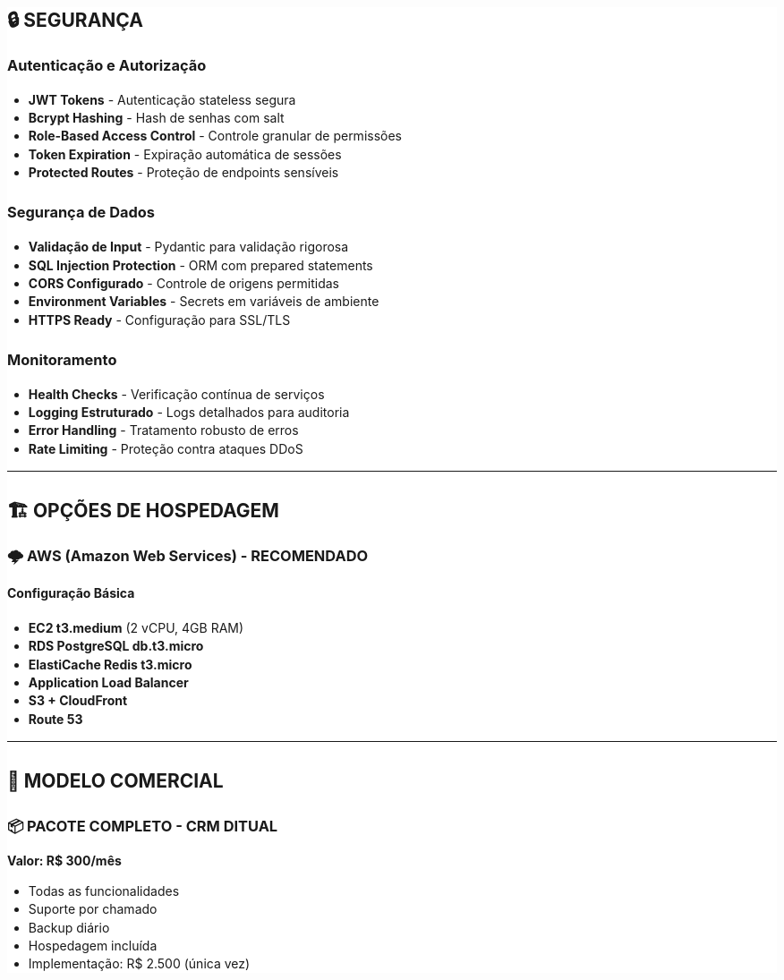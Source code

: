 
## 🔒 SEGURANÇA

### **Autenticação e Autorização**
- **JWT Tokens** - Autenticação stateless segura
- **Bcrypt Hashing** - Hash de senhas com salt
- **Role-Based Access Control** - Controle granular de permissões
- **Token Expiration** - Expiração automática de sessões
- **Protected Routes** - Proteção de endpoints sensíveis

### **Segurança de Dados**
- **Validação de Input** - Pydantic para validação rigorosa
- **SQL Injection Protection** - ORM com prepared statements
- **CORS Configurado** - Controle de origens permitidas
- **Environment Variables** - Secrets em variáveis de ambiente
- **HTTPS Ready** - Configuração para SSL/TLS

### **Monitoramento**
- **Health Checks** - Verificação contínua de serviços
- **Logging Estruturado** - Logs detalhados para auditoria
- **Error Handling** - Tratamento robusto de erros
- **Rate Limiting** - Proteção contra ataques DDoS

---

## 🏗️ OPÇÕES DE HOSPEDAGEM

### **🌩️ AWS (Amazon Web Services) - RECOMENDADO**

#### **Configuração Básica**
- **EC2 t3.medium** (2 vCPU, 4GB RAM)
- **RDS PostgreSQL db.t3.micro**
- **ElastiCache Redis t3.micro**
- **Application Load Balancer** 
- **S3 + CloudFront** 
- **Route 53** 

---

## 💼 MODELO COMERCIAL

### **📦 PACOTE COMPLETO - CRM DITUAL**

**Valor: R$ 300/mês**
- Todas as funcionalidades
- Suporte por chamado
- Backup diário
- Hospedagem incluída
- Implementação: R$ 2.500 (única vez)
